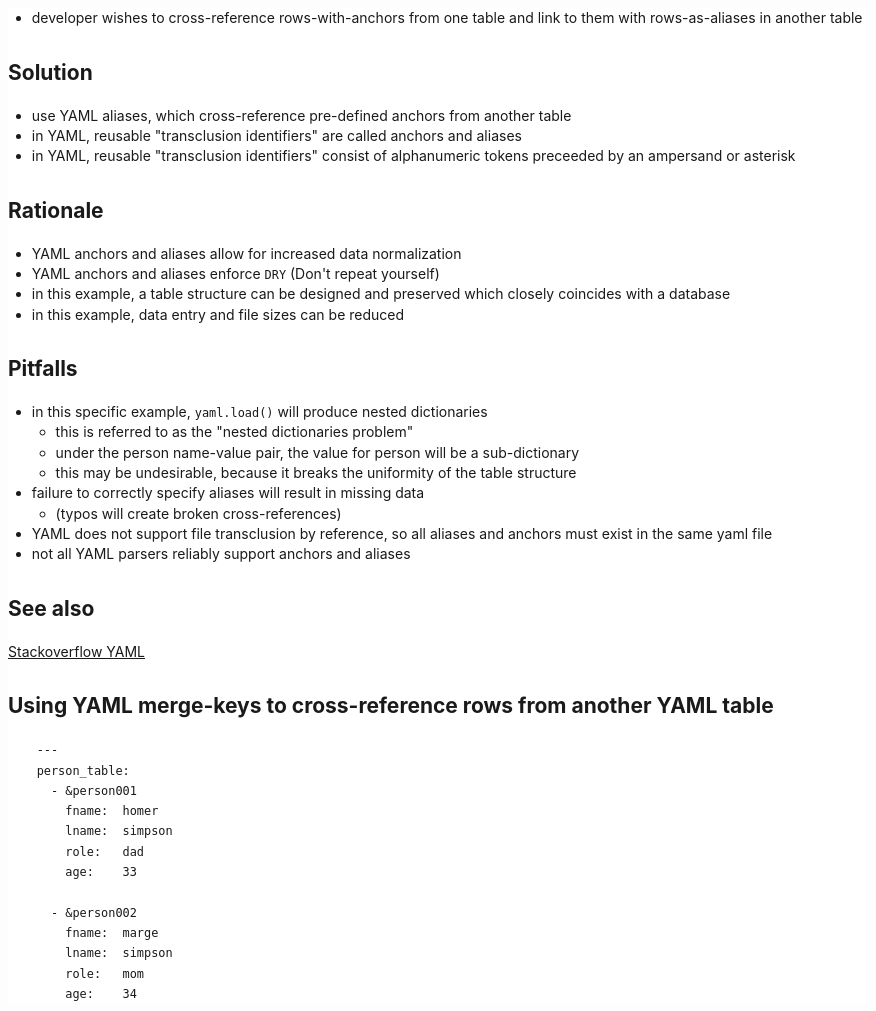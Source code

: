 * developer wishes to cross-reference rows-with-anchors from one table and link to them with rows-as-aliases in another table

## Solution

* use YAML aliases, which cross-reference pre-defined anchors from another table
* in YAML, reusable "transclusion identifiers" are called anchors and aliases
* in YAML, reusable "transclusion identifiers" consist of alphanumeric tokens preceeded by an ampersand or asterisk

## Rationale

* YAML anchors and aliases allow for increased data normalization
* YAML anchors and aliases enforce `DRY` (Don't repeat yourself)
* in this example, a table structure can be designed and preserved which closely coincides with a database
* in this example, data entry and file sizes can be reduced 

## Pitfalls

* in this specific example, `yaml.load()` will produce nested dictionaries
    * this is referred to as the "nested dictionaries problem"
    * under the person name-value pair, the value for person will be a sub-dictionary
    * this may be undesirable, because it breaks the uniformity of the table structure
* failure to correctly specify aliases will result in missing data
    * (typos will create broken cross-references)
* YAML does not support file transclusion by reference, so all aliases and anchors must exist in the same yaml file
* not all YAML parsers reliably support anchors and aliases

## See also

[Stackoverflow YAML][1]

[1]: http://stackoverflow.com/tags/yaml/info


## Using YAML merge-keys to cross-reference rows from another YAML table
        ---
        person_table:
          - &person001
            fname:  homer
            lname:  simpson
            role:   dad
            age:    33

          - &person002
            fname:  marge
            lname:  simpson
            role:   mom
            age:    34


[2]: http://yaml.org/type/merge.html